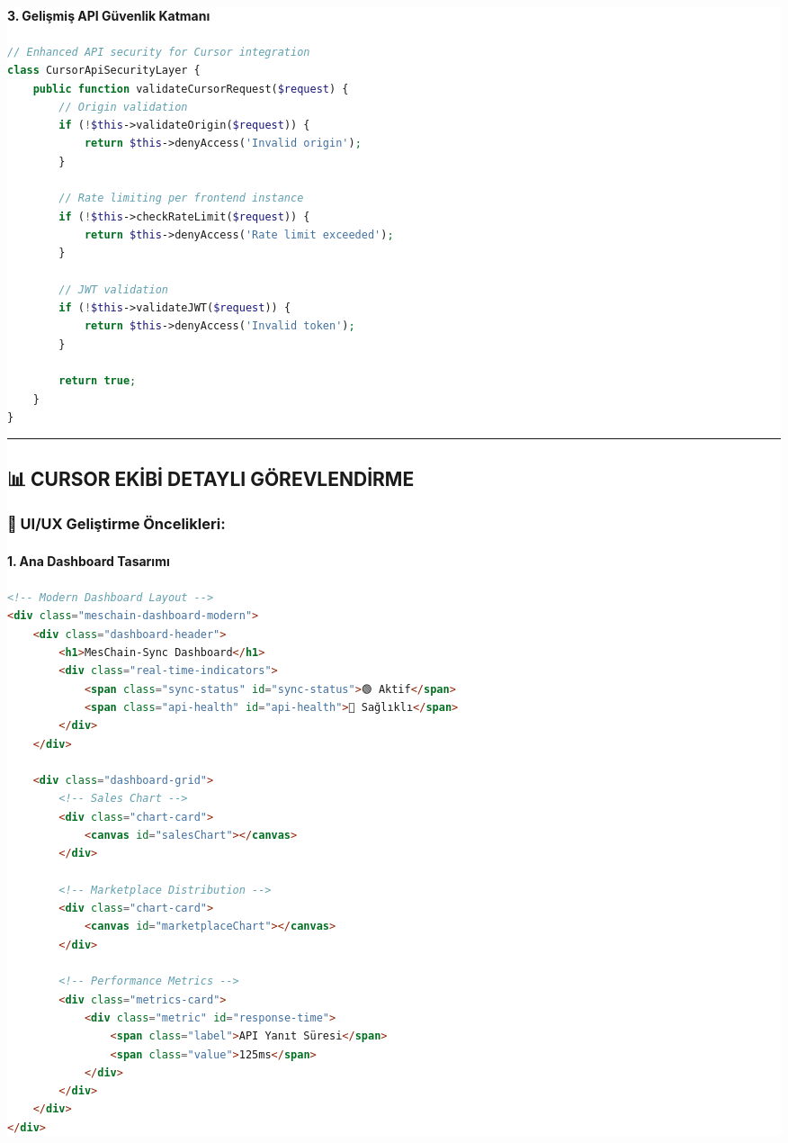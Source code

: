 #### **3. Gelişmiş API Güvenlik Katmanı**
```php
// Enhanced API security for Cursor integration
class CursorApiSecurityLayer {
    public function validateCursorRequest($request) {
        // Origin validation
        if (!$this->validateOrigin($request)) {
            return $this->denyAccess('Invalid origin');
        }
        
        // Rate limiting per frontend instance
        if (!$this->checkRateLimit($request)) {
            return $this->denyAccess('Rate limit exceeded');
        }
        
        // JWT validation
        if (!$this->validateJWT($request)) {
            return $this->denyAccess('Invalid token');
        }
        
        return true;
    }
}
```

---

## 📊 **CURSOR EKİBİ DETAYLI GÖREVLENDİRME**

### **🎨 UI/UX Geliştirme Öncelikleri**:

#### **1. Ana Dashboard Tasarımı**
```html
<!-- Modern Dashboard Layout -->
<div class="meschain-dashboard-modern">
    <div class="dashboard-header">
        <h1>MesChain-Sync Dashboard</h1>
        <div class="real-time-indicators">
            <span class="sync-status" id="sync-status">🟢 Aktif</span>
            <span class="api-health" id="api-health">💚 Sağlıklı</span>
        </div>
    </div>
    
    <div class="dashboard-grid">
        <!-- Sales Chart -->
        <div class="chart-card">
            <canvas id="salesChart"></canvas>
        </div>
        
        <!-- Marketplace Distribution -->
        <div class="chart-card">
            <canvas id="marketplaceChart"></canvas>
        </div>
        
        <!-- Performance Metrics -->
        <div class="metrics-card">
            <div class="metric" id="response-time">
                <span class="label">API Yanıt Süresi</span>
                <span class="value">125ms</span>
            </div>
        </div>
    </div>
</div>
```